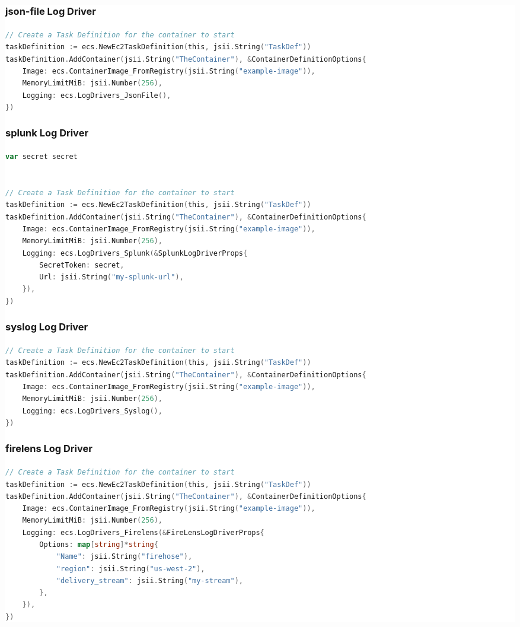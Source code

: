### json-file Log Driver

```go
// Create a Task Definition for the container to start
taskDefinition := ecs.NewEc2TaskDefinition(this, jsii.String("TaskDef"))
taskDefinition.AddContainer(jsii.String("TheContainer"), &ContainerDefinitionOptions{
	Image: ecs.ContainerImage_FromRegistry(jsii.String("example-image")),
	MemoryLimitMiB: jsii.Number(256),
	Logging: ecs.LogDrivers_JsonFile(),
})
```

### splunk Log Driver

```go
var secret secret


// Create a Task Definition for the container to start
taskDefinition := ecs.NewEc2TaskDefinition(this, jsii.String("TaskDef"))
taskDefinition.AddContainer(jsii.String("TheContainer"), &ContainerDefinitionOptions{
	Image: ecs.ContainerImage_FromRegistry(jsii.String("example-image")),
	MemoryLimitMiB: jsii.Number(256),
	Logging: ecs.LogDrivers_Splunk(&SplunkLogDriverProps{
		SecretToken: secret,
		Url: jsii.String("my-splunk-url"),
	}),
})
```

### syslog Log Driver

```go
// Create a Task Definition for the container to start
taskDefinition := ecs.NewEc2TaskDefinition(this, jsii.String("TaskDef"))
taskDefinition.AddContainer(jsii.String("TheContainer"), &ContainerDefinitionOptions{
	Image: ecs.ContainerImage_FromRegistry(jsii.String("example-image")),
	MemoryLimitMiB: jsii.Number(256),
	Logging: ecs.LogDrivers_Syslog(),
})
```

### firelens Log Driver

```go
// Create a Task Definition for the container to start
taskDefinition := ecs.NewEc2TaskDefinition(this, jsii.String("TaskDef"))
taskDefinition.AddContainer(jsii.String("TheContainer"), &ContainerDefinitionOptions{
	Image: ecs.ContainerImage_FromRegistry(jsii.String("example-image")),
	MemoryLimitMiB: jsii.Number(256),
	Logging: ecs.LogDrivers_Firelens(&FireLensLogDriverProps{
		Options: map[string]*string{
			"Name": jsii.String("firehose"),
			"region": jsii.String("us-west-2"),
			"delivery_stream": jsii.String("my-stream"),
		},
	}),
})
```

